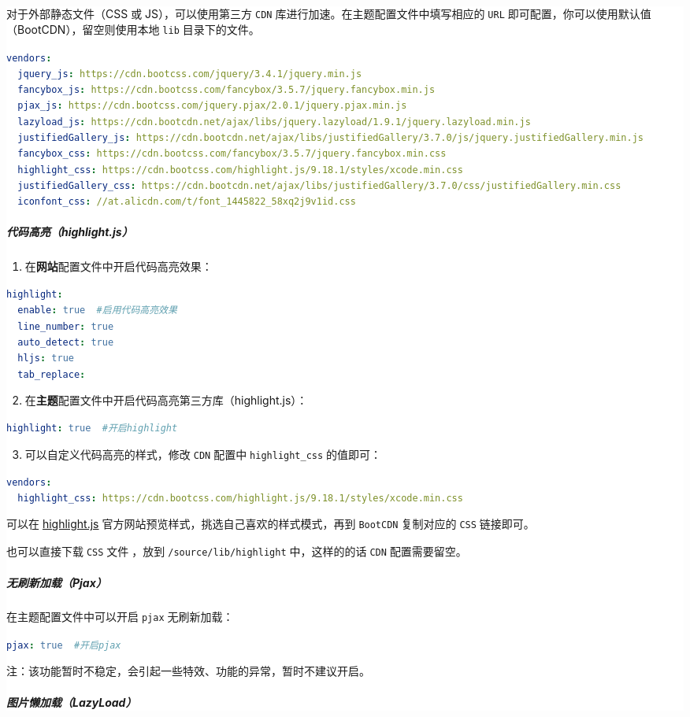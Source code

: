 对于外部静态文件（CSS 或 JS），可以使用第三方 `CDN` 库进行加速。在主题配置文件中填写相应的 `URL` 即可配置，你可以使用默认值（BootCDN），留空则使用本地 `lib` 目录下的文件。

```yml
vendors:
  jquery_js: https://cdn.bootcss.com/jquery/3.4.1/jquery.min.js
  fancybox_js: https://cdn.bootcss.com/fancybox/3.5.7/jquery.fancybox.min.js
  pjax_js: https://cdn.bootcss.com/jquery.pjax/2.0.1/jquery.pjax.min.js
  lazyload_js: https://cdn.bootcdn.net/ajax/libs/jquery.lazyload/1.9.1/jquery.lazyload.min.js
  justifiedGallery_js: https://cdn.bootcdn.net/ajax/libs/justifiedGallery/3.7.0/js/jquery.justifiedGallery.min.js
  fancybox_css: https://cdn.bootcss.com/fancybox/3.5.7/jquery.fancybox.min.css
  highlight_css: https://cdn.bootcss.com/highlight.js/9.18.1/styles/xcode.min.css
  justifiedGallery_css: https://cdn.bootcdn.net/ajax/libs/justifiedGallery/3.7.0/css/justifiedGallery.min.css
  iconfont_css: //at.alicdn.com/t/font_1445822_58xq2j9v1id.css
```

##### 代码高亮（highlight.js）

1. 在**网站**配置文件中开启代码高亮效果：

  ```yml
  highlight:
    enable: true  #启用代码高亮效果
    line_number: true
    auto_detect: true
    hljs: true
    tab_replace:
  ```

2. 在**主题**配置文件中开启代码高亮第三方库（highlight.js）：

  ```yml
  highlight: true  #开启highlight
  ```

3. 可以自定义代码高亮的样式，修改 `CDN` 配置中 `highlight_css` 的值即可：

  ```yml
  vendors:
    highlight_css: https://cdn.bootcss.com/highlight.js/9.18.1/styles/xcode.min.css
  ```

  可以在 [highlight.js](https://highlightjs.org/) 官方网站预览样式，挑选自己喜欢的样式模式，再到 `BootCDN` 复制对应的 `CSS` 链接即可。
  
  也可以直接下载 `CSS` 文件 ，放到 `/source/lib/highlight` 中，这样的的话 `CDN` 配置需要留空。

##### 无刷新加载（Pjax）

在主题配置文件中可以开启 `pjax` 无刷新加载：

```yml
pjax: true  #开启pjax
```

注：该功能暂时不稳定，会引起一些特效、功能的异常，暂时不建议开启。

##### 图片懒加载（LazyLoad）
